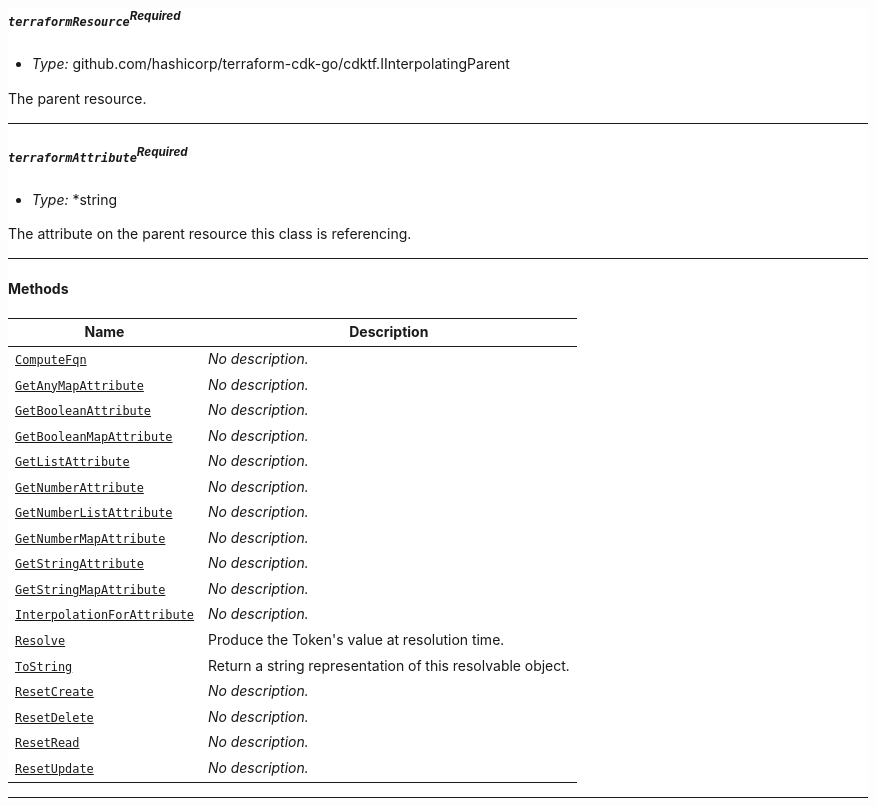 
##### `terraformResource`<sup>Required</sup> <a name="terraformResource" id="@cdktf/provider-azurerm.lbBackendAddressPool.LbBackendAddressPoolTimeoutsOutputReference.Initializer.parameter.terraformResource"></a>

- *Type:* github.com/hashicorp/terraform-cdk-go/cdktf.IInterpolatingParent

The parent resource.

---

##### `terraformAttribute`<sup>Required</sup> <a name="terraformAttribute" id="@cdktf/provider-azurerm.lbBackendAddressPool.LbBackendAddressPoolTimeoutsOutputReference.Initializer.parameter.terraformAttribute"></a>

- *Type:* *string

The attribute on the parent resource this class is referencing.

---

#### Methods <a name="Methods" id="Methods"></a>

| **Name** | **Description** |
| --- | --- |
| <code><a href="#@cdktf/provider-azurerm.lbBackendAddressPool.LbBackendAddressPoolTimeoutsOutputReference.computeFqn">ComputeFqn</a></code> | *No description.* |
| <code><a href="#@cdktf/provider-azurerm.lbBackendAddressPool.LbBackendAddressPoolTimeoutsOutputReference.getAnyMapAttribute">GetAnyMapAttribute</a></code> | *No description.* |
| <code><a href="#@cdktf/provider-azurerm.lbBackendAddressPool.LbBackendAddressPoolTimeoutsOutputReference.getBooleanAttribute">GetBooleanAttribute</a></code> | *No description.* |
| <code><a href="#@cdktf/provider-azurerm.lbBackendAddressPool.LbBackendAddressPoolTimeoutsOutputReference.getBooleanMapAttribute">GetBooleanMapAttribute</a></code> | *No description.* |
| <code><a href="#@cdktf/provider-azurerm.lbBackendAddressPool.LbBackendAddressPoolTimeoutsOutputReference.getListAttribute">GetListAttribute</a></code> | *No description.* |
| <code><a href="#@cdktf/provider-azurerm.lbBackendAddressPool.LbBackendAddressPoolTimeoutsOutputReference.getNumberAttribute">GetNumberAttribute</a></code> | *No description.* |
| <code><a href="#@cdktf/provider-azurerm.lbBackendAddressPool.LbBackendAddressPoolTimeoutsOutputReference.getNumberListAttribute">GetNumberListAttribute</a></code> | *No description.* |
| <code><a href="#@cdktf/provider-azurerm.lbBackendAddressPool.LbBackendAddressPoolTimeoutsOutputReference.getNumberMapAttribute">GetNumberMapAttribute</a></code> | *No description.* |
| <code><a href="#@cdktf/provider-azurerm.lbBackendAddressPool.LbBackendAddressPoolTimeoutsOutputReference.getStringAttribute">GetStringAttribute</a></code> | *No description.* |
| <code><a href="#@cdktf/provider-azurerm.lbBackendAddressPool.LbBackendAddressPoolTimeoutsOutputReference.getStringMapAttribute">GetStringMapAttribute</a></code> | *No description.* |
| <code><a href="#@cdktf/provider-azurerm.lbBackendAddressPool.LbBackendAddressPoolTimeoutsOutputReference.interpolationForAttribute">InterpolationForAttribute</a></code> | *No description.* |
| <code><a href="#@cdktf/provider-azurerm.lbBackendAddressPool.LbBackendAddressPoolTimeoutsOutputReference.resolve">Resolve</a></code> | Produce the Token's value at resolution time. |
| <code><a href="#@cdktf/provider-azurerm.lbBackendAddressPool.LbBackendAddressPoolTimeoutsOutputReference.toString">ToString</a></code> | Return a string representation of this resolvable object. |
| <code><a href="#@cdktf/provider-azurerm.lbBackendAddressPool.LbBackendAddressPoolTimeoutsOutputReference.resetCreate">ResetCreate</a></code> | *No description.* |
| <code><a href="#@cdktf/provider-azurerm.lbBackendAddressPool.LbBackendAddressPoolTimeoutsOutputReference.resetDelete">ResetDelete</a></code> | *No description.* |
| <code><a href="#@cdktf/provider-azurerm.lbBackendAddressPool.LbBackendAddressPoolTimeoutsOutputReference.resetRead">ResetRead</a></code> | *No description.* |
| <code><a href="#@cdktf/provider-azurerm.lbBackendAddressPool.LbBackendAddressPoolTimeoutsOutputReference.resetUpdate">ResetUpdate</a></code> | *No description.* |

---